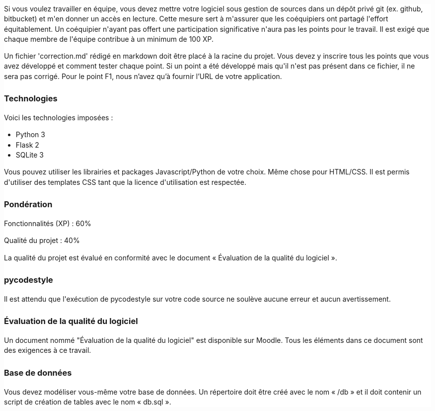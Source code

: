 Si vous voulez travailler en équipe, vous devez mettre votre logiciel sous gestion de sources dans un dépôt privé git (ex. github, bitbucket) et m'en donner un accès en lecture. Cette mesure sert à m'assurer que les coéquipiers ont partagé l'effort équitablement. Un coéquipier n'ayant pas offert une participation significative n'aura pas les points pour le travail. Il est exigé que chaque membre de l'équipe contribue à un minimum de 100 XP.

Un fichier 'correction.md' rédigé en markdown doit être placé à la racine du projet. Vous devez y inscrire tous les points que vous avez développé et comment tester chaque point. Si un point a été développé mais qu'il n'est pas présent dans ce fichier, il ne sera pas corrigé. Pour le point F1, nous
n’avez qu’à fournir l’URL de votre application.

### Technologies

Voici les technologies imposées :
* Python 3
* Flask 2
* SQLite 3

Vous pouvez utiliser les librairies et packages Javascript/Python de votre choix. Même chose pour HTML/CSS. Il est permis d'utiliser des templates CSS tant que la licence d'utilisation est respectée.

### Pondération

Fonctionnalités (XP) : 60%

Qualité du projet : 40%

La qualité du projet est évalué en conformité avec le document « Évaluation de la qualité du logiciel ».

### pycodestyle

Il est attendu que l'exécution de pycodestyle sur votre code source ne soulève aucune erreur et aucun avertissement.

### Évaluation de la qualité du logiciel

Un document nommé "Évaluation de la qualité du logiciel" est disponible sur Moodle. Tous les éléments dans ce document sont des exigences à ce travail.

### Base de données

Vous devez modéliser vous-même votre base de données. Un répertoire doit être créé avec le nom « /db » et il doit contenir un script de création de tables avec le nom « db.sql ».
